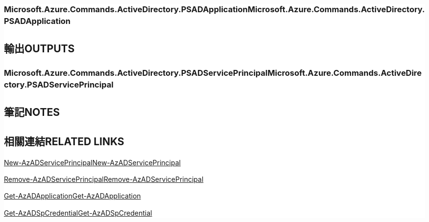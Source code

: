 ### <span data-ttu-id="b6111-153">Microsoft.Azure.Commands.ActiveDirectory.PSADApplication</span><span class="sxs-lookup"><span data-stu-id="b6111-153">Microsoft.Azure.Commands.ActiveDirectory.PSADApplication</span></span>

## <span data-ttu-id="b6111-154">輸出</span><span class="sxs-lookup"><span data-stu-id="b6111-154">OUTPUTS</span></span>

### <span data-ttu-id="b6111-155">Microsoft.Azure.Commands.ActiveDirectory.PSADServicePrincipal</span><span class="sxs-lookup"><span data-stu-id="b6111-155">Microsoft.Azure.Commands.ActiveDirectory.PSADServicePrincipal</span></span>

## <span data-ttu-id="b6111-156">筆記</span><span class="sxs-lookup"><span data-stu-id="b6111-156">NOTES</span></span>

## <span data-ttu-id="b6111-157">相關連結</span><span class="sxs-lookup"><span data-stu-id="b6111-157">RELATED LINKS</span></span>

[<span data-ttu-id="b6111-158">New-AzADServicePrincipal</span><span class="sxs-lookup"><span data-stu-id="b6111-158">New-AzADServicePrincipal</span></span>](./New-AzADServicePrincipal.md)


[<span data-ttu-id="b6111-159">Remove-AzADServicePrincipal</span><span class="sxs-lookup"><span data-stu-id="b6111-159">Remove-AzADServicePrincipal</span></span>](./Remove-AzADServicePrincipal.md)

[<span data-ttu-id="b6111-160">Get-AzADApplication</span><span class="sxs-lookup"><span data-stu-id="b6111-160">Get-AzADApplication</span></span>](./Get-AzADApplication.md)

[<span data-ttu-id="b6111-161">Get-AzADSpCredential</span><span class="sxs-lookup"><span data-stu-id="b6111-161">Get-AzADSpCredential</span></span>](./Get-AzADSpCredential.md)

